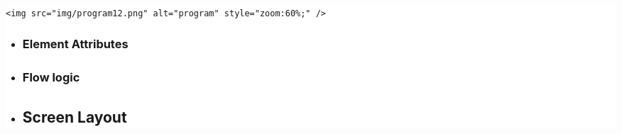     <img src="img/program12.png" alt="program" style="zoom:60%;" />

  * ### Element Attributes

    

  * ### Flow logic



* ## Screen Layout
